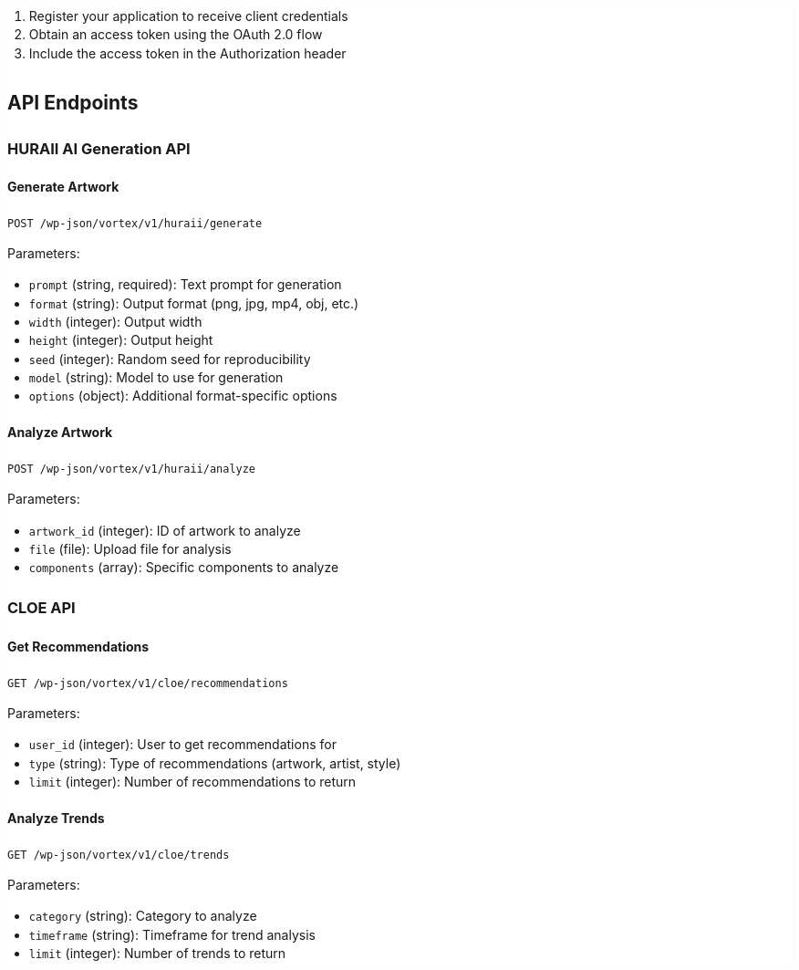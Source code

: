 1. Register your application to receive client credentials
2. Obtain an access token using the OAuth 2.0 flow
3. Include the access token in the Authorization header

## API Endpoints

### HURAII AI Generation API

#### Generate Artwork

```
POST /wp-json/vortex/v1/huraii/generate
```

Parameters:
- `prompt` (string, required): Text prompt for generation
- `format` (string): Output format (png, jpg, mp4, obj, etc.)
- `width` (integer): Output width
- `height` (integer): Output height
- `seed` (integer): Random seed for reproducibility
- `model` (string): Model to use for generation
- `options` (object): Additional format-specific options

#### Analyze Artwork

```
POST /wp-json/vortex/v1/huraii/analyze
```

Parameters:
- `artwork_id` (integer): ID of artwork to analyze
- `file` (file): Upload file for analysis
- `components` (array): Specific components to analyze

### CLOE API

#### Get Recommendations

```
GET /wp-json/vortex/v1/cloe/recommendations
```

Parameters:
- `user_id` (integer): User to get recommendations for
- `type` (string): Type of recommendations (artwork, artist, style)
- `limit` (integer): Number of recommendations to return

#### Analyze Trends

```
GET /wp-json/vortex/v1/cloe/trends
```

Parameters:
- `category` (string): Category to analyze
- `timeframe` (string): Timeframe for trend analysis
- `limit` (integer): Number of trends to return
